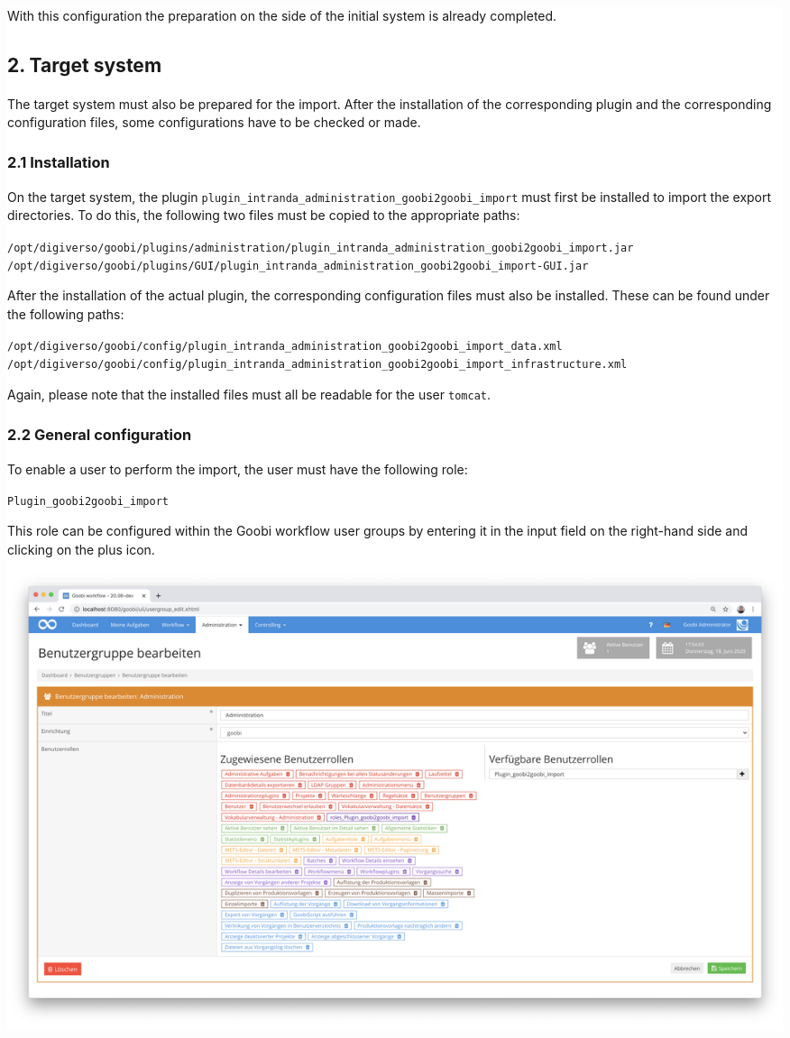 With this configuration the preparation on the side of the initial system is already completed.

## 2. Target system

The target system must also be prepared for the import. After the installation of the corresponding plugin and the corresponding configuration files, some configurations have to be checked or made.

### 2.1 Installation

On the target system, the plugin `plugin_intranda_administration_goobi2goobi_import` must first be installed to import the export directories. To do this, the following two files must be copied to the appropriate paths:

```bash
/opt/digiverso/goobi/plugins/administration/plugin_intranda_administration_goobi2goobi_import.jar
/opt/digiverso/goobi/plugins/GUI/plugin_intranda_administration_goobi2goobi_import-GUI.jar
```

After the installation of the actual plugin, the corresponding configuration files must also be installed. These can be found under the following paths:

```bash
/opt/digiverso/goobi/config/plugin_intranda_administration_goobi2goobi_import_data.xml
/opt/digiverso/goobi/config/plugin_intranda_administration_goobi2goobi_import_infrastructure.xml
```

Again, please note that the installed files must all be readable for the user `tomcat`.

### 2.2 General configuration

To enable a user to perform the import, the user must have the following role:

```text
Plugin_goobi2goobi_import
```

This role can be configured within the Goobi workflow user groups by entering it in the input field on the right-hand side and clicking on the plus icon.

![Adding the required import rights to the user group](../../.gitbook/assets/goobi-to-goobi-roles2_de.png)

